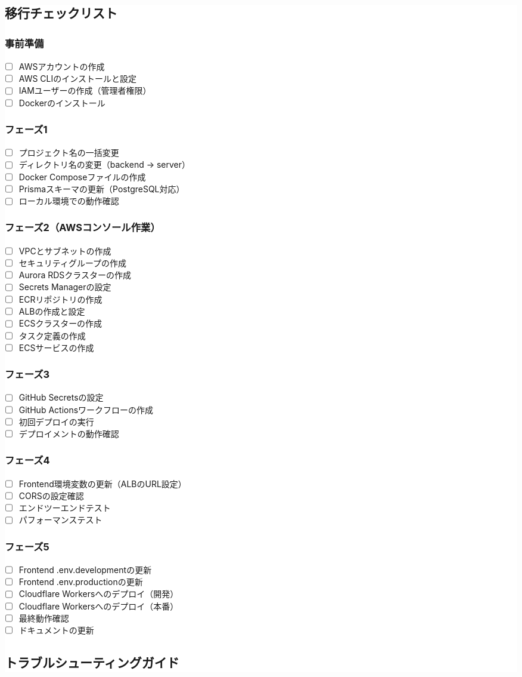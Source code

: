 ## 移行チェックリスト

### 事前準備
- [ ] AWSアカウントの作成
- [ ] AWS CLIのインストールと設定
- [ ] IAMユーザーの作成（管理者権限）
- [ ] Dockerのインストール

### フェーズ1
- [ ] プロジェクト名の一括変更
- [ ] ディレクトリ名の変更（backend → server）
- [ ] Docker Composeファイルの作成
- [ ] Prismaスキーマの更新（PostgreSQL対応）
- [ ] ローカル環境での動作確認

### フェーズ2（AWSコンソール作業）
- [ ] VPCとサブネットの作成
- [ ] セキュリティグループの作成
- [ ] Aurora RDSクラスターの作成
- [ ] Secrets Managerの設定
- [ ] ECRリポジトリの作成
- [ ] ALBの作成と設定
- [ ] ECSクラスターの作成
- [ ] タスク定義の作成
- [ ] ECSサービスの作成

### フェーズ3
- [ ] GitHub Secretsの設定
- [ ] GitHub Actionsワークフローの作成
- [ ] 初回デプロイの実行
- [ ] デプロイメントの動作確認

### フェーズ4
- [ ] Frontend環境変数の更新（ALBのURL設定）
- [ ] CORSの設定確認
- [ ] エンドツーエンドテスト
- [ ] パフォーマンステスト

### フェーズ5
- [ ] Frontend .env.developmentの更新
- [ ] Frontend .env.productionの更新
- [ ] Cloudflare Workersへのデプロイ（開発）
- [ ] Cloudflare Workersへのデプロイ（本番）
- [ ] 最終動作確認
- [ ] ドキュメントの更新

## トラブルシューティングガイド
